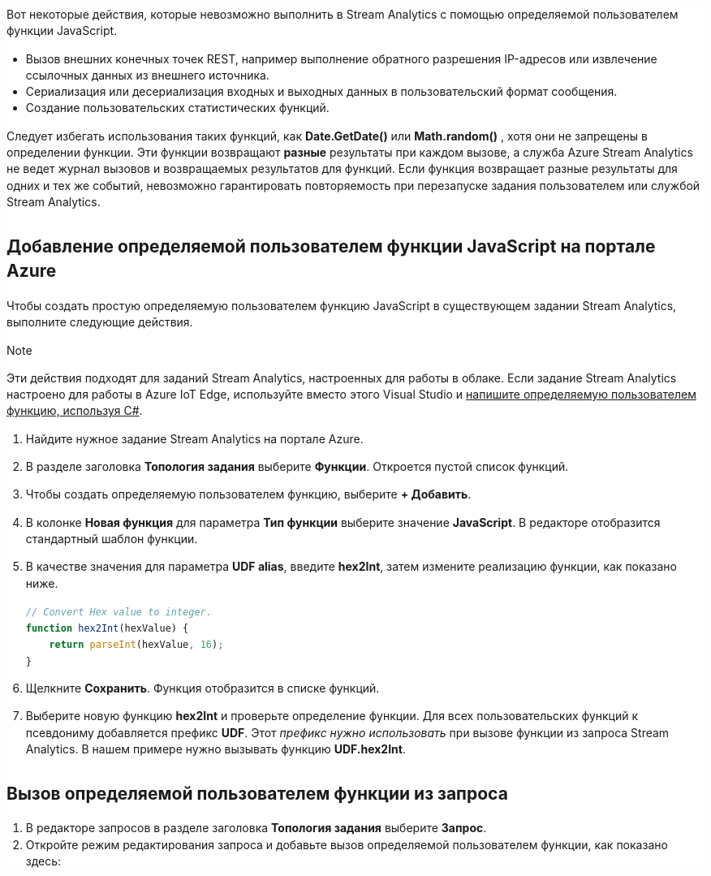 Вот некоторые действия, которые невозможно выполнить в Stream Analytics с помощью определяемой пользователем функции JavaScript.
* Вызов внешних конечных точек REST, например выполнение обратного разрешения IP-адресов или извлечение ссылочных данных из внешнего источника.
* Сериализация или десериализация входных и выходных данных в пользовательский формат сообщения.
* Создание пользовательских статистических функций.

Следует избегать использования таких функций, как **Date.GetDate()** или **Math.random()** , хотя они не запрещены в определении функции. Эти функции возвращают **разные** результаты при каждом вызове, а служба Azure Stream Analytics не ведет журнал вызовов и возвращаемых результатов для функций. Если функция возвращает разные результаты для одних и тех же событий, невозможно гарантировать повторяемость при перезапуске задания пользователем или службой Stream Analytics.

## <a name="add-a-javascript-user-defined-function-in-the-azure-portal"></a>Добавление определяемой пользователем функции JavaScript на портале Azure
Чтобы создать простую определяемую пользователем функцию JavaScript в существующем задании Stream Analytics, выполните следующие действия.

> [!NOTE]
> Эти действия подходят для заданий Stream Analytics, настроенных для работы в облаке. Если задание Stream Analytics настроено для работы в Azure IoT Edge, используйте вместо этого Visual Studio и [напишите определяемую пользователем функцию, используя C#](stream-analytics-edge-csharp-udf.md).

1.  Найдите нужное задание Stream Analytics на портале Azure.

2. В разделе заголовка **Топология задания** выберите **Функции**. Откроется пустой список функций.

3.  Чтобы создать определяемую пользователем функцию, выберите **+ Добавить**.

4.  В колонке **Новая функция** для параметра **Тип функции** выберите значение **JavaScript**. В редакторе отобразится стандартный шаблон функции.

5.  В качестве значения для параметра **UDF alias**, введите **hex2Int**, затем измените реализацию функции, как показано ниже.

    ```javascript
    // Convert Hex value to integer.
    function hex2Int(hexValue) {
        return parseInt(hexValue, 16);
    }
    ```

6.  Щелкните **Сохранить**. Функция отобразится в списке функций.
7.  Выберите новую функцию **hex2Int** и проверьте определение функции. Для всех пользовательских функций к псевдониму добавляется префикс **UDF**. Этот *префикс нужно использовать* при вызове функции из запроса Stream Analytics. В нашем примере нужно вызывать функцию **UDF.hex2Int**.

## <a name="call-a-javascript-user-defined-function-in-a-query"></a>Вызов определяемой пользователем функции из запроса

1. В редакторе запросов в разделе заголовка **Топология задания** выберите **Запрос**.
2.  Откройте режим редактирования запроса и добавьте вызов определяемой пользователем функции, как показано здесь:
